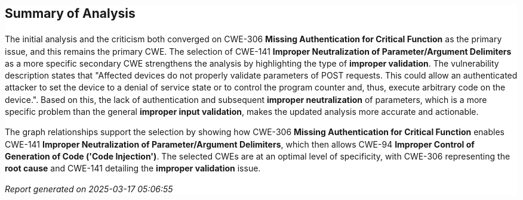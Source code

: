 ## Summary of Analysis
The initial analysis and the criticism both converged on CWE-306 **Missing Authentication for Critical Function** as the primary issue, and this remains the primary CWE. The selection of CWE-141 **Improper Neutralization of Parameter/Argument Delimiters** as a more specific secondary CWE strengthens the analysis by highlighting the type of **improper validation**. The vulnerability description states that "Affected devices do not properly validate parameters of POST requests. This could allow an authenticated attacker to set the device to a denial of service state or to control the program counter and, thus, execute arbitrary code on the device.". Based on this, the lack of authentication and subsequent **improper neutralization** of parameters, which is a more specific problem than the general **improper input validation**, makes the updated analysis more accurate and actionable.

The graph relationships support the selection by showing how CWE-306 **Missing Authentication for Critical Function** enables CWE-141 **Improper Neutralization of Parameter/Argument Delimiters**, which then allows CWE-94 **Improper Control of Generation of Code ('Code Injection')**. The selected CWEs are at an optimal level of specificity, with CWE-306 representing the **root cause** and CWE-141 detailing the **improper validation** issue.



*Report generated on 2025-03-17 05:06:55*
